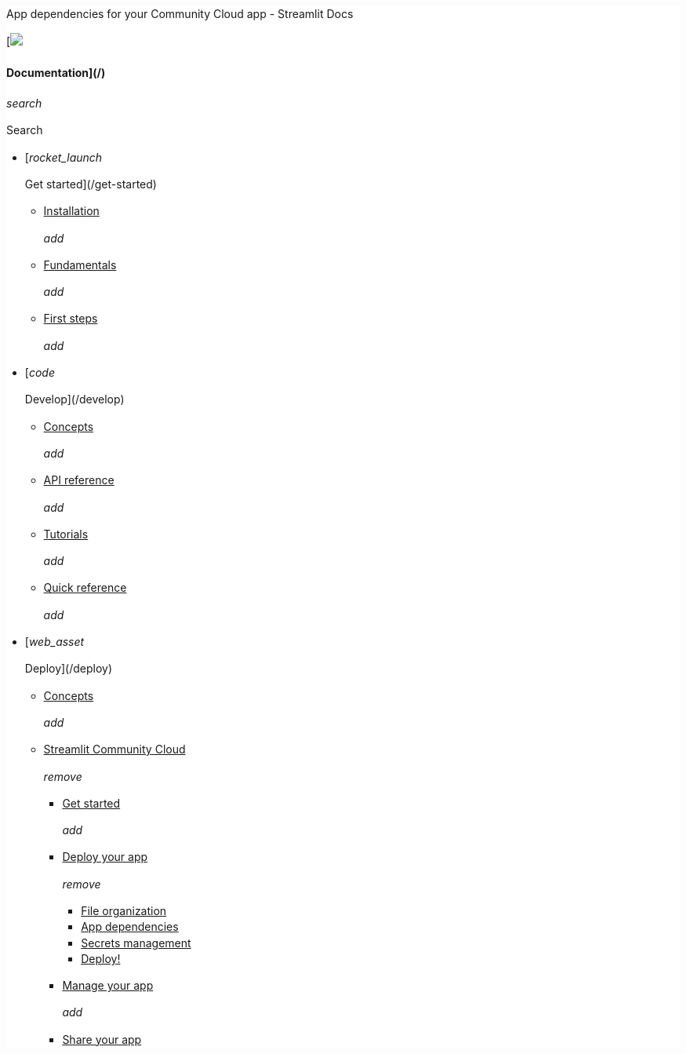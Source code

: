 ﻿App dependencies for your Community Cloud app - Streamlit Docs

[![](/logo.svg)

#### Documentation](/)

*search*

Search

* [*rocket\_launch*

  Get started](/get-started)
  + [Installation](/get-started/installation)

    *add*
  + [Fundamentals](/get-started/fundamentals)

    *add*
  + [First steps](/get-started/tutorials)

    *add*
* [*code*

  Develop](/develop)
  + [Concepts](/develop/concepts)

    *add*
  + [API reference](/develop/api-reference)

    *add*
  + [Tutorials](/develop/tutorials)

    *add*
  + [Quick reference](/develop/quick-reference)

    *add*
* [*web\_asset*

  Deploy](/deploy)
  + [Concepts](/deploy/concepts)

    *add*
  + [Streamlit Community Cloud](/deploy/streamlit-community-cloud)

    *remove*

    - [Get started](/deploy/streamlit-community-cloud/get-started)

      *add*
    - [Deploy your app](/deploy/streamlit-community-cloud/deploy-your-app)

      *remove*

      * [File organization](/deploy/streamlit-community-cloud/deploy-your-app/file-organization)
      * [App dependencies](/deploy/streamlit-community-cloud/deploy-your-app/app-dependencies)
      * [Secrets management](/deploy/streamlit-community-cloud/deploy-your-app/secrets-management)
      * [Deploy!](/deploy/streamlit-community-cloud/deploy-your-app/deploy)
    - [Manage your app](/deploy/streamlit-community-cloud/manage-your-app)

      *add*
    - [Share your app](/deploy/streamlit-community-cloud/share-your-app)
